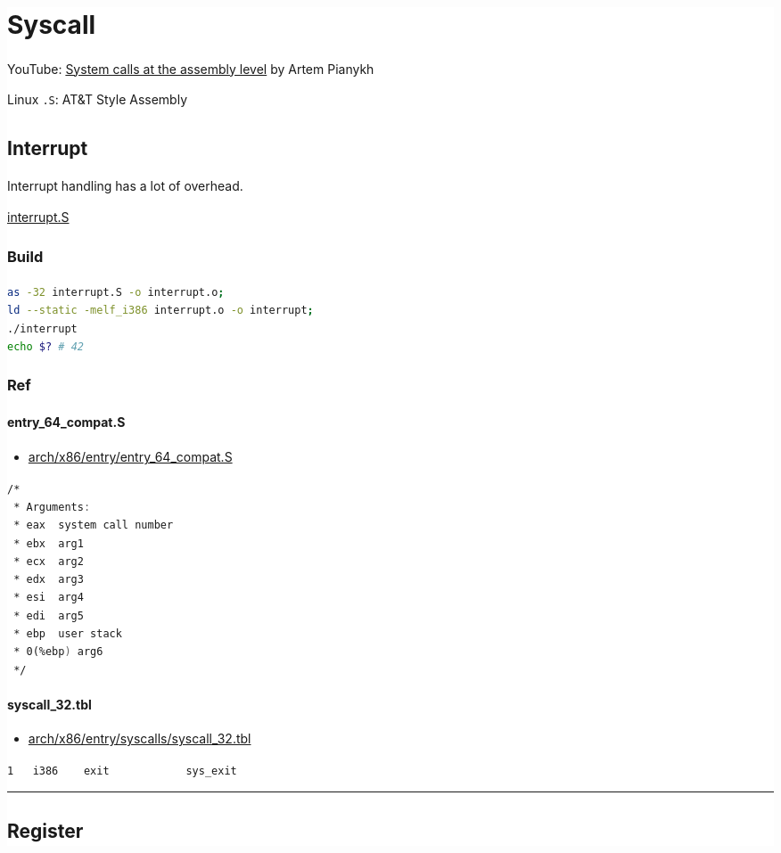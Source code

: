 # Syscall

YouTube: [System calls at the assembly level](https://youtu.be/UW7a1n3VEFg) by Artem Pianykh

Linux `.S`: AT&T Style Assembly

## Interrupt

Interrupt handling has a lot of overhead.

[interrupt.S](interrupt.S)

### Build

```bash
as -32 interrupt.S -o interrupt.o;
ld --static -melf_i386 interrupt.o -o interrupt;
./interrupt
echo $? # 42
```

### Ref

#### entry_64_compat.S

- [arch/x86/entry/entry_64_compat.S](https://github.com/torvalds/linux/blob/master/arch/x86/entry/entry_64_compat.S)

```asm
/*
 * Arguments:
 * eax  system call number
 * ebx  arg1
 * ecx  arg2
 * edx  arg3
 * esi  arg4
 * edi  arg5
 * ebp  user stack
 * 0(%ebp) arg6
 */
```

#### syscall_32.tbl

- [arch/x86/entry/syscalls/syscall_32.tbl](https://github.com/torvalds/linux/blob/master/arch/x86/entry/syscalls/syscall_32.tbl)

```asm
1	i386	exit			sys_exit
```

---

## Register

